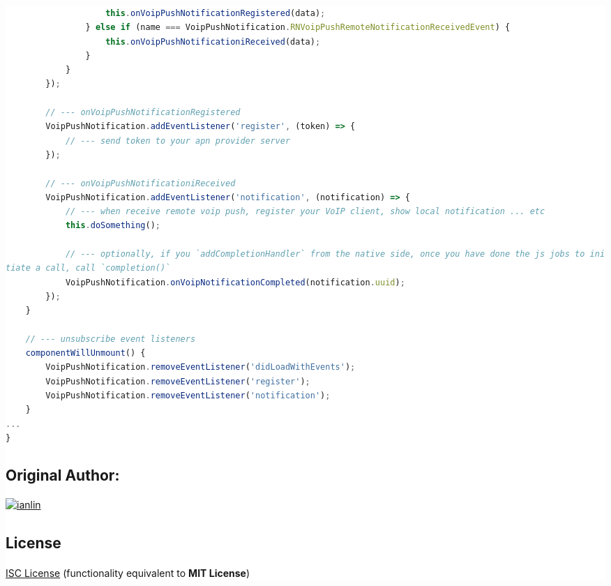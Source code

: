 ```javascript
                    this.onVoipPushNotificationRegistered(data);
                } else if (name === VoipPushNotification.RNVoipPushRemoteNotificationReceivedEvent) {
                    this.onVoipPushNotificationiReceived(data);
                }
            }
        });
      
        // --- onVoipPushNotificationRegistered
        VoipPushNotification.addEventListener('register', (token) => {
            // --- send token to your apn provider server
        });

        // --- onVoipPushNotificationiReceived
        VoipPushNotification.addEventListener('notification', (notification) => {
            // --- when receive remote voip push, register your VoIP client, show local notification ... etc
            this.doSomething();
          
            // --- optionally, if you `addCompletionHandler` from the native side, once you have done the js jobs to initiate a call, call `completion()`
            VoipPushNotification.onVoipNotificationCompleted(notification.uuid);
        });
    }

    // --- unsubscribe event listeners
    componentWillUnmount() {
        VoipPushNotification.removeEventListener('didLoadWithEvents');
        VoipPushNotification.removeEventListener('register');
        VoipPushNotification.removeEventListener('notification');
    }
...
}

```

## Original Author:

[![ianlin](https://avatars1.githubusercontent.com/u/914406?s=48)](https://github.com/ianlin)

## License

[ISC License][4] (functionality equivalent to **MIT License**)

[1]: https://developer.apple.com/library/ios/documentation/NetworkingInternet/Reference/PushKit_Framework/index.html
[2]: https://developer.apple.com/library/ios/documentation/Performance/Conceptual/EnergyGuide-iOS/OptimizeVoIP.html
[3]: https://github.com/rnpm/rnpm
[4]: https://opensource.org/licenses/ISC
